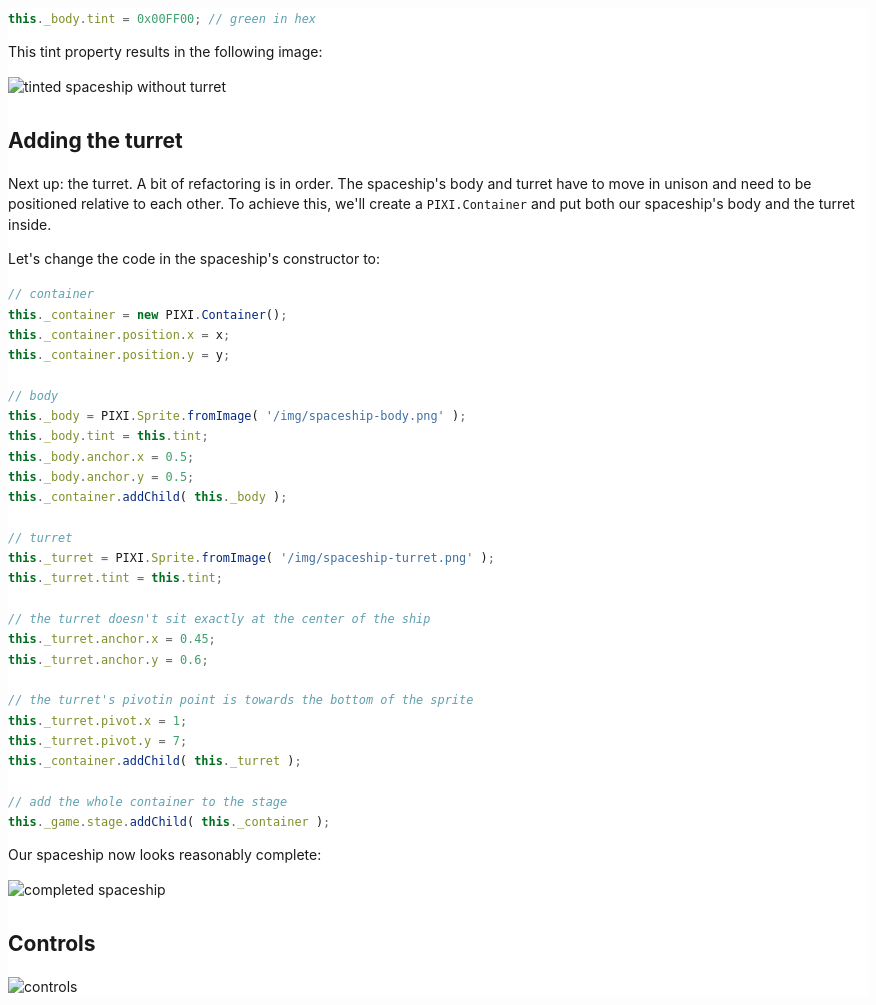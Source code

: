 ```javascript
this._body.tint = 0x00FF00; // green in hex
```

This tint property results in the following image:

![tinted spaceship without turret](https://raw.githubusercontent.com/deepstreamIO/ds-demo-spaceshooter/master/tutorial-images/2-spaceship-tint.png)

## Adding the turret
Next up: the turret. A bit of refactoring is in order. The spaceship's body and turret have to move in unison and need to be positioned relative to each other. To achieve this, we'll create a `PIXI.Container` and put both our spaceship's body and the turret inside.

Let's change the code in the spaceship's constructor to:

```javascript
// container
this._container = new PIXI.Container();
this._container.position.x = x;
this._container.position.y = y;

// body
this._body = PIXI.Sprite.fromImage( '/img/spaceship-body.png' );
this._body.tint = this.tint;
this._body.anchor.x = 0.5;
this._body.anchor.y = 0.5;
this._container.addChild( this._body );

// turret
this._turret = PIXI.Sprite.fromImage( '/img/spaceship-turret.png' );
this._turret.tint = this.tint;

// the turret doesn't sit exactly at the center of the ship
this._turret.anchor.x = 0.45;
this._turret.anchor.y = 0.6;

// the turret's pivotin point is towards the bottom of the sprite
this._turret.pivot.x = 1;
this._turret.pivot.y = 7;
this._container.addChild( this._turret );

// add the whole container to the stage
this._game.stage.addChild( this._container );
```

Our spaceship now looks reasonably complete:

![completed spaceship](https://raw.githubusercontent.com/deepstreamIO/ds-demo-spaceshooter/master/tutorial-images/3-spaceship-turret.png)

## Controls

![controls](https://raw.githubusercontent.com/deepstreamIO/ds-demo-spaceshooter/master/tutorial-images/4-controls.png)
